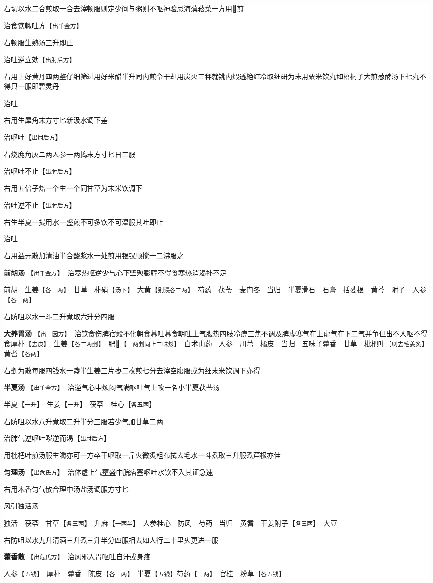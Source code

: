 右切以水二合煎取一合去滓顿服则定少间与粥则不呕神验忌海藻菘菜一方用煎  

治食饮輙吐方【`出千金方`】  

右顿服生熟汤三升即止  

治吐逆立効【`出肘后方`】  

右用上好黄丹四两整仔细筛过用好米醋半升同内煎令干却用炭火三秤就铫内煆透絶红冷取细研为末用粟米饮丸如梧桐子大煎葱酵汤下七丸不得只一服即碧灵丹  

治吐  

右用生犀角末方寸匕新汲水调下差  

治呕吐【`出肘后方`】  

右烧鹿角灰二两人参一两捣末方寸匕日三服  

治呕吐不止【`出肘后方`】  

右用五倍子焙一个生一个同甘草为末米饮调下  

治吐逆不止【`出肘后方`】  

右生半夏一撮用水一盏煎不可多饮不可温服其吐即止  

治吐  

右用益元散加清油半合酸浆水一处煎用银钗顺搅一二沸服之  

**前胡汤** 【`出千金方`】　治寒热呕逆少气心下坚聚膨脝不得食寒热消渴补不足  

前胡　生姜【`各三两`】　甘草　朴硝【`汤下`】　大黄【`别浸各二两`】　芍药　茯苓　麦门冬　当归　半夏滑石　石膏　括蒌根　黄芩　附子　人参【`各一两`】  

右防咀以水一斗二升煮取六升分四服  

**大养胃汤** 【`出三因方`】　治饮食伤脾宿糓不化朝食暮吐暮食朝吐上气腹热四肢冷痹三焦不调及脾虚寒气在上虚气在下二气并争但出不入呕不得食厚朴【`去皮`】　生姜【`各二两剉`】　肥【`三两剉同上二味炒`】　白术山药　人参　川芎　橘皮　当归　五味子藿香　甘草　枇杷叶【`刷去毛姜炙`】　黄耆【`各两`】  

右剉为散毎服四钱水一盏半生姜三片枣二枚煎七分去滓空腹服或为细末米饮调下亦得  

**半夏汤** 【`出千金方`】　治逆气心中烦闷气满呕吐气上攻一名小半夏茯苓汤  

半夏【`一升`】　生姜【`一升`】　茯苓　桂心【`各五两`】  

右防咀以水八升煮取二升半分三服若少气加甘草二两  

治肺气逆呕吐哕逆而渴【`出肘后方`】  

用枇杷叶煎汤服生嚼亦可一方卒干呕取一斤火微炙粗布拭去毛水一斗煮取三升服煮芦根亦佳  

**匀理汤** 【`出危氏方`】　治体虚上气壅盛中脘痞塞呕吐水饮不入其证急速  

右用木香匀气散合理中汤盐汤调服方寸匕  

风引独活汤  

独活　茯苓　甘草【`各三两`】　升麻【`一两半`】　人参桂心　防风　芍药　当归　黄耆　干姜附子【`各三两`】　大豆  

右防咀以水九升清酒三升煮三升半分四服相去如人行二十里乆更进一服  

**藿香散** 【`出危氏方`】　治风邪入胃呕吐自汗或身疼  

人参【`五钱`】　厚朴　藿香　陈皮【`各一两`】　半夏【`五钱`】芍药【`一两`】　官桂　粉草【`各五钱`】  
